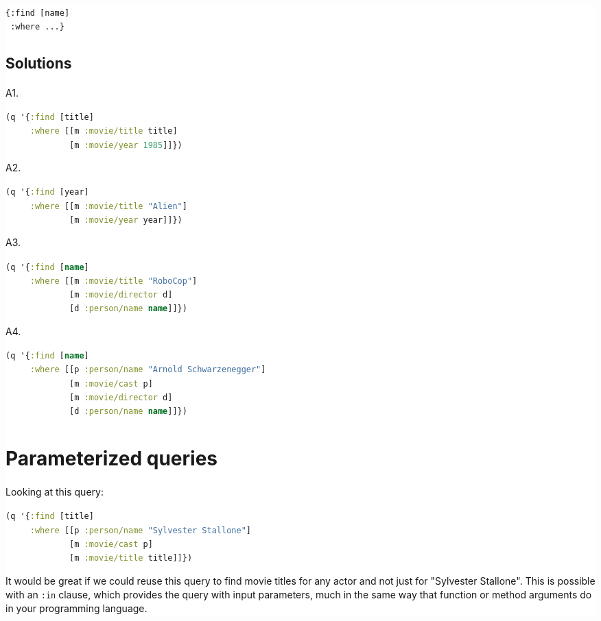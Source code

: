 ```edn no-exec
{:find [name]
 :where ...}
```

## Solutions

A1.

```clojure
(q '{:find [title]
     :where [[m :movie/title title]
             [m :movie/year 1985]]})
```

A2.

```clojure
(q '{:find [year]
     :where [[m :movie/title "Alien"]
             [m :movie/year year]]})
```

A3.

```clojure
(q '{:find [name]
     :where [[m :movie/title "RoboCop"]
             [m :movie/director d]
             [d :person/name name]]})
```

A4.

```clojure
(q '{:find [name]
     :where [[p :person/name "Arnold Schwarzenegger"]
             [m :movie/cast p]
             [m :movie/director d]
             [d :person/name name]]})
```

# Parameterized queries

Looking at this query:

```clojure
(q '{:find [title]
     :where [[p :person/name "Sylvester Stallone"]
             [m :movie/cast p]
             [m :movie/title title]]})
```

It would be great if we could reuse this query to find movie
titles for any actor and not just for "Sylvester Stallone". This is
possible with an `:in` clause, which provides the query with input
parameters, much in the same way that function or method arguments do
in your programming language.
